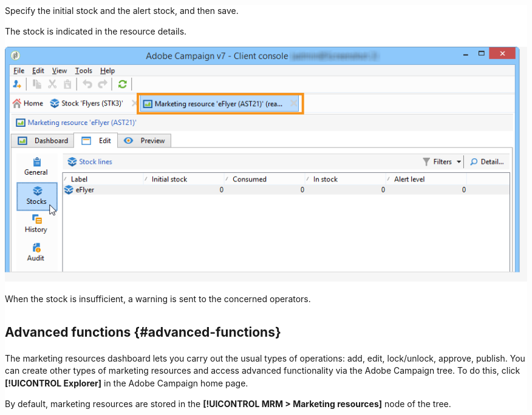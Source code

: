 Specify the initial stock and the alert stock, and then save.

The stock is indicated in the resource details.

![](assets/s_ncs_user_task_with_a_stock.png)

When the stock is insufficient, a warning is sent to the concerned operators.

## Advanced functions {#advanced-functions}

The marketing resources dashboard lets you carry out the usual types of operations: add, edit, lock/unlock, approve, publish. You can create other types of marketing resources and access advanced functionality via the Adobe Campaign tree. To do this, click **[!UICONTROL Explorer]** in the Adobe Campaign home page.

By default, marketing resources are stored in the **[!UICONTROL MRM > Marketing resources]** node of the tree.
